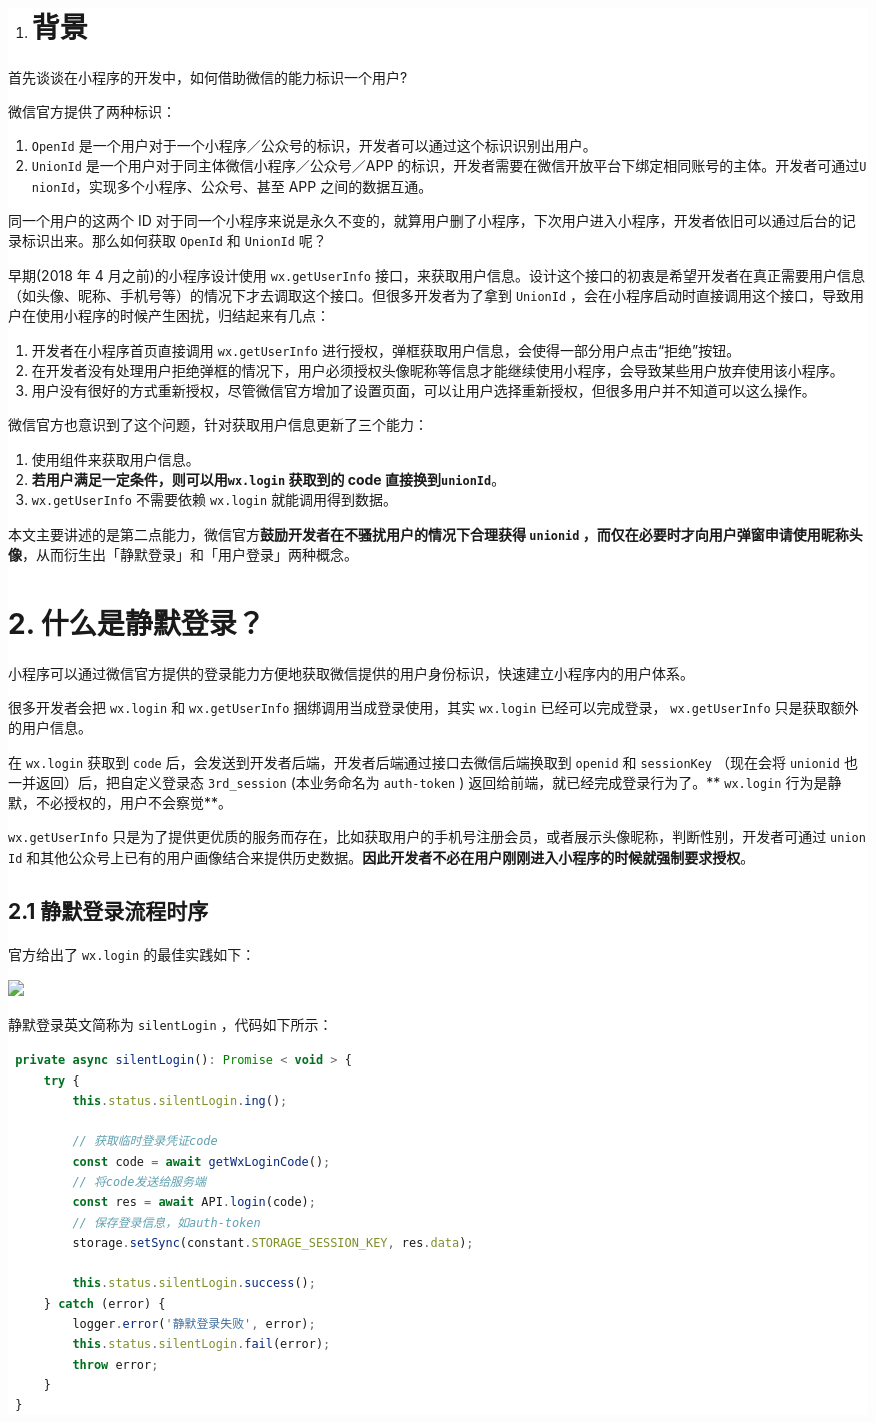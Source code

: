 1. # 背景

首先谈谈在小程序的开发中，如何借助微信的能力标识一个用户?

微信官方提供了两种标识：

1.  `OpenId` 是一个用户对于一个小程序／公众号的标识，开发者可以通过这个标识识别出用户。
2.  `UnionId` 是一个用户对于同主体微信小程序／公众号／APP 的标识，开发者需要在微信开放平台下绑定相同账号的主体。开发者可通过`UnionId`，实现多个小程序、公众号、甚至 APP 之间的数据互通。

同一个用户的这两个 ID 对于同一个小程序来说是永久不变的，就算用户删了小程序，下次用户进入小程序，开发者依旧可以通过后台的记录标识出来。那么如何获取 `OpenId` 和 `UnionId` 呢？

早期(2018 年 4 月之前)的小程序设计使用 `wx.getUserInfo` 接口，来获取用户信息。设计这个接口的初衷是希望开发者在真正需要用户信息（如头像、昵称、手机号等）的情况下才去调取这个接口。但很多开发者为了拿到 `UnionId` ，会在小程序启动时直接调用这个接口，导致用户在使用小程序的时候产生困扰，归结起来有几点：

1.  开发者在小程序首页直接调用 `wx.getUserInfo` 进行授权，弹框获取用户信息，会使得一部分用户点击“拒绝”按钮。
2.  在开发者没有处理用户拒绝弹框的情况下，用户必须授权头像昵称等信息才能继续使用小程序，会导致某些用户放弃使用该小程序。
3.  用户没有很好的方式重新授权，尽管微信官方增加了设置页面，可以让用户选择重新授权，但很多用户并不知道可以这么操作。

微信官方也意识到了这个问题，针对获取用户信息更新了三个能力：

1.  使用组件来获取用户信息。
2.  **若用户满足一定条件，则可以用`wx.login` 获取到的 code 直接换到`unionId`**。
3.  `wx.getUserInfo` 不需要依赖 `wx.login` 就能调用得到数据。

本文主要讲述的是第二点能力，微信官方**鼓励开发者在不骚扰用户的情况下合理获得 `unionid` ，而仅在必要时才向用户弹窗申请使用昵称头像**，从而衍生出「静默登录」和「用户登录」两种概念。

# 2\. 什么是静默登录？

小程序可以通过微信官方提供的登录能力方便地获取微信提供的用户身份标识，快速建立小程序内的用户体系。

很多开发者会把 `wx.login` 和 `wx.getUserInfo` 捆绑调用当成登录使用，其实 `wx.login` 已经可以完成登录， `wx.getUserInfo` 只是获取额外的用户信息。

在 `wx.login` 获取到 `code` 后，会发送到开发者后端，开发者后端通过接口去微信后端换取到 `openid` 和 `sessionKey` （现在会将 `unionid` 也一并返回）后，把自定义登录态 `3rd_session` (本业务命名为 `auth-token` ) 返回给前端，就已经完成登录行为了。** `wx.login` 行为是静默，不必授权的，用户不会察觉**。

`wx.getUserInfo` 只是为了提供更优质的服务而存在，比如获取用户的手机号注册会员，或者展示头像昵称，判断性别，开发者可通过 `unionId` 和其他公众号上已有的用户画像结合来提供历史数据。**因此开发者不必在用户刚刚进入小程序的时候就强制要求授权**。

## 2.1 静默登录流程时序

官方给出了 `wx.login` 的最佳实践如下：

![](https://p6-juejin.byteimg.com/tos-cn-i-k3u1fbpfcp/4f3432eb3a924b8eab94538818c8bf0d~tplv-k3u1fbpfcp-watermark.image)

静默登录英文简称为 `silentLogin` ，代码如下所示：

```javascript
 private async silentLogin(): Promise < void > {
     try {
         this.status.silentLogin.ing();

         // 获取临时登录凭证code
         const code = await getWxLoginCode();
         // 将code发送给服务端
         const res = await API.login(code);
         // 保存登录信息，如auth-token
         storage.setSync(constant.STORAGE_SESSION_KEY, res.data);

         this.status.silentLogin.success();
     } catch (error) {
         logger.error('静默登录失败', error);
         this.status.silentLogin.fail(error);
         throw error;
     }
 }
```
